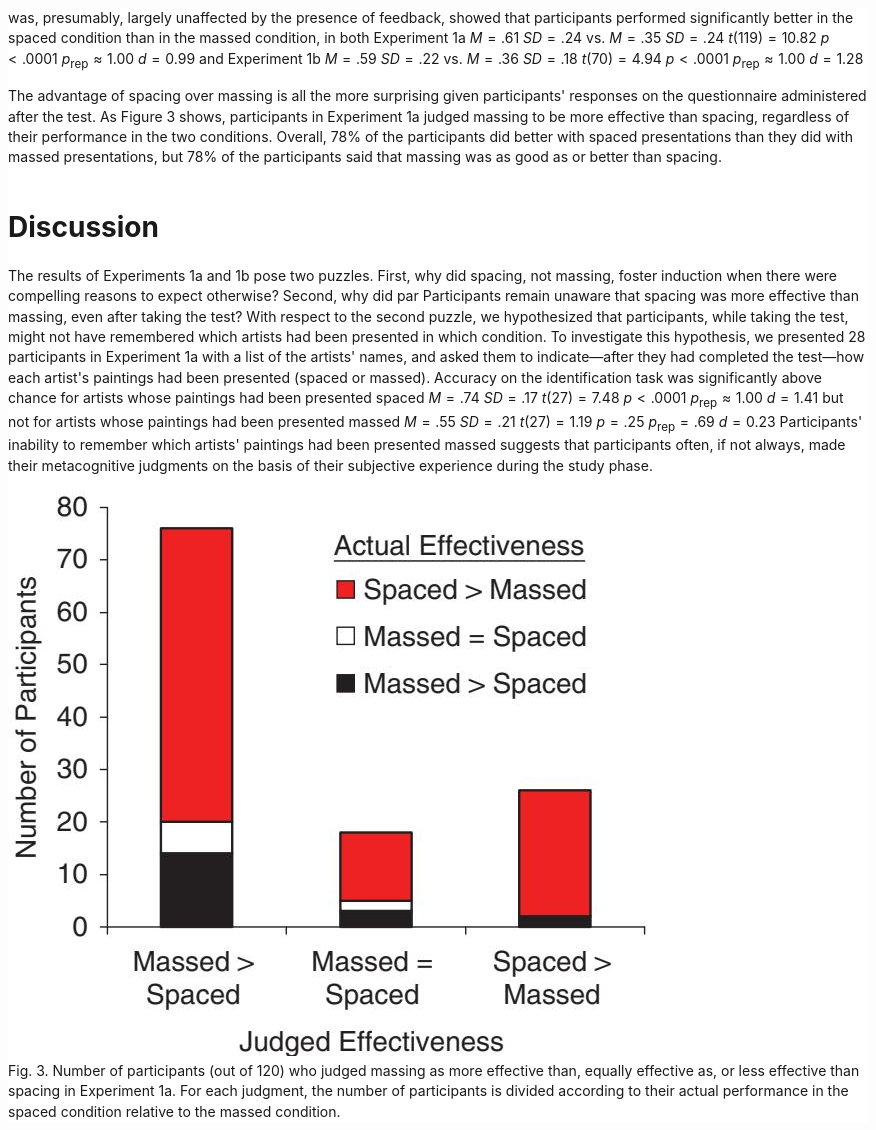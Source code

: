 was, presumably, largely unaffected by the presence of feedback, showed that participants performed significantly better in the spaced condition than in the massed condition, in both Experiment 1a  $M = .61$ $SD = .24$  vs.  $M = .35$ $SD = .24$ $t(119) = 10.82$ $p < .0001$ $p_{\mathrm{rep}} \approx 1.00$ $d = 0.99$  and Experiment 1b  $M = .59$ $SD = .22$  vs.  $M = .36$ $SD = .18$ $t(70) = 4.94$ $p < .0001$ $p_{\mathrm{rep}} \approx 1.00$ $d = 1.28$

The advantage of spacing over massing is all the more surprising given participants' responses on the questionnaire administered after the test. As Figure 3 shows, participants in Experiment 1a judged massing to be more effective than spacing, regardless of their performance in the two conditions. Overall,  $78\%$  of the participants did better with spaced presentations than they did with massed presentations, but  $78\%$  of the participants said that massing was as good as or better than spacing.

# Discussion

The results of Experiments 1a and 1b pose two puzzles. First, why did spacing, not massing, foster induction when there were compelling reasons to expect otherwise? Second, why did par Participants remain unaware that spacing was more effective than massing, even after taking the test? With respect to the second puzzle, we hypothesized that participants, while taking the test, might not have remembered which artists had been presented in which condition. To investigate this hypothesis, we presented 28 participants in Experiment 1a with a list of the artists' names, and asked them to indicate—after they had completed the test—how each artist's paintings had been presented (spaced or massed). Accuracy on the identification task was significantly above chance for artists whose paintings had been presented spaced  $M = .74$ $SD = .17$ $t(27) = 7.48$ $p < .0001$ $p_{\mathrm{rep}} \approx 1.00$ $d = 1.41$  but not for artists whose paintings had been presented massed  $M = .55$ $SD = .21$ $t(27) = 1.19$ $p = .25$ $p_{\mathrm{rep}} = .69$ $d = 0.23$  Participants' inability to remember which artists' paintings had been presented massed suggests that participants often, if not always, made their metacognitive judgments on the basis of their subjective experience during the study phase.

![](images/e74ae0c4a23c78a36a5380c7f0ade54a76aefea0dc1feb6813a28f791345f33b.jpg)  
Fig. 3. Number of participants (out of 120) who judged massing as more effective than, equally effective as, or less effective than spacing in Experiment 1a. For each judgment, the number of participants is divided according to their actual performance in the spaced condition relative to the massed condition.
